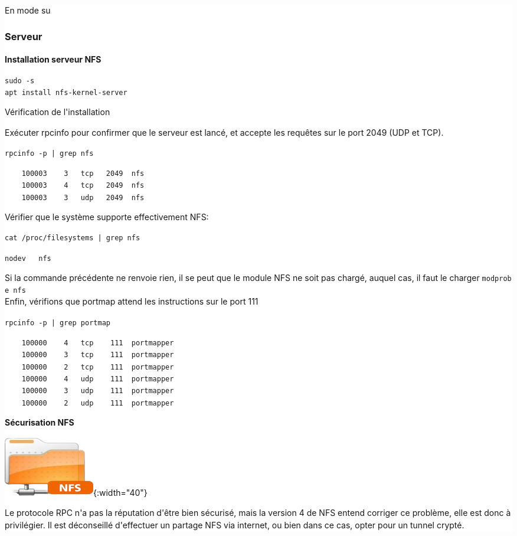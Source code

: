 En mode su

### Serveur

**Installation serveur NFS**

    sudo -s
    apt install nfs-kernel-server

Vérification de l'installation

Exécuter rpcinfo pour confirmer que le serveur est lancé, et accepte les requêtes sur le port 2049 (UDP et TCP).  

    rpcinfo -p | grep nfs 

```
    100003    3   tcp   2049  nfs
    100003    4   tcp   2049  nfs
    100003    3   udp   2049  nfs
```

Vérifier que le système supporte effectivement NFS:  

    cat /proc/filesystems | grep nfs

```
nodev	nfs
```

Si la commande précédente ne renvoie rien, il se peut que le module NFS ne soit pas chargé, auquel cas, il faut le charger `modprobe nfs`   
Enfin, vérifions que portmap attend les instructions sur le port 111  

    rpcinfo -p | grep portmap

```
    100000    4   tcp    111  portmapper
    100000    3   tcp    111  portmapper
    100000    2   tcp    111  portmapper
    100000    4   udp    111  portmapper
    100000    3   udp    111  portmapper
    100000    2   udp    111  portmapper
```


**Sécurisation NFS**

![](nfs-new-logo.png){:width="40"} 

Le protocole RPC n'a pas la réputation d'être bien sécurisé, mais la version 4 de NFS entend corriger ce problème, elle est donc à privilégier. Il est déconseillé d'effectuer un partage NFS via internet, ou bien dans ce cas, opter pour un tunnel crypté.
